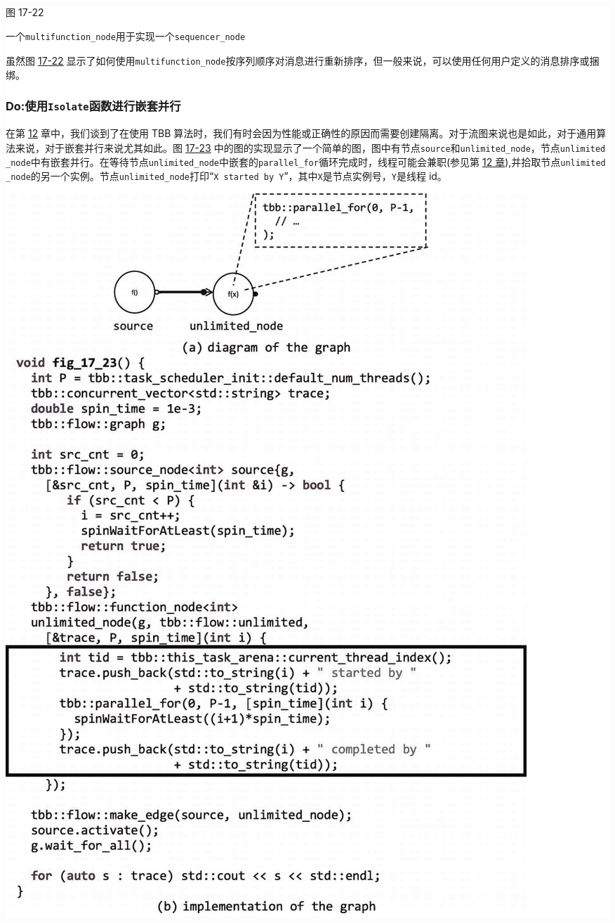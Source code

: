 图 17-22

一个`multifunction_node`用于实现一个`sequencer_node`

虽然图 [17-22](#Fig22) 显示了如何使用`multifunction_node`按序列顺序对消息进行重新排序，但一般来说，可以使用任何用户定义的消息排序或捆绑。

### Do:使用`Isolate`函数进行嵌套并行

在第 [12](12.html#b978-1-4842-4398-5_12) 章中，我们谈到了在使用 TBB 算法时，我们有时会因为性能或正确性的原因而需要创建隔离。对于流图来说也是如此，对于通用算法来说，对于嵌套并行来说尤其如此。图 [17-23](#Fig23) 中的图的实现显示了一个简单的图，图中有节点`source`和`unlimited_node`，节点`unlimited_node`中有嵌套并行。在等待节点`unlimited_node`中嵌套的`parallel_for`循环完成时，线程可能会兼职(参见第 [12 章](12.html#b978-1-4842-4398-5_12)),并拾取节点`unlimited_node`的另一个实例。节点`unlimited_node`打印“`X started by Y`”，其中`X`是节点实例号，`Y`是线程 id。

![../img/466505_1_En_17_Chapter/466505_1_En_17_Fig23_HTML.png](img/Image00400.jpg)